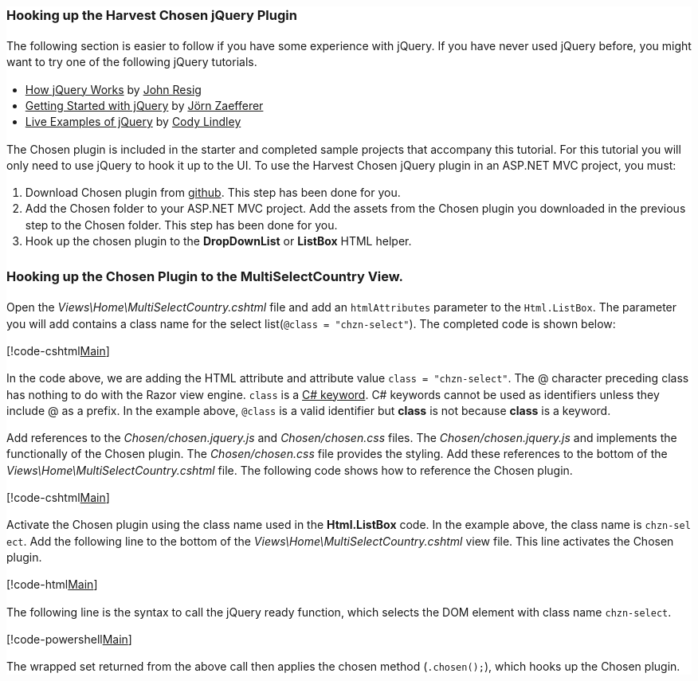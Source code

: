 ### Hooking up the Harvest Chosen jQuery Plugin

The following section is easier to follow if you have some experience with jQuery. If you have never used jQuery before, you might want to try one of the following jQuery tutorials.

- [How jQuery Works](http://docs.jquery.com/Tutorials:How_jQuery_Works) by [John Resig](http://ejohn.org/)
- [Getting Started with jQuery](http://docs.jquery.com/Tutorials:Getting_Started_with_jQuery) by [Jörn Zaefferer](http://bassistance.de/)
- [Live Examples of jQuery](http://codylindley.com/blogstuff/js/jquery/#) by [Cody Lindley](http://codylindley.com/)

The Chosen plugin is included in the starter and completed sample projects that accompany this tutorial. For this tutorial you will only need to use jQuery to hook it up to the UI. To use the Harvest Chosen jQuery plugin in an ASP.NET MVC project, you must:

1. Download Chosen plugin from [github](https://github.com/harvesthq/chosen/). This step has been done for you.
2. Add the Chosen folder to your ASP.NET MVC project. Add the assets from the Chosen plugin you downloaded in the previous step to the Chosen folder. This step has been done for you.
3. Hook up the chosen plugin to the **DropDownList** or **ListBox** HTML helper.

### Hooking up the Chosen Plugin to the MultiSelectCountry View.

Open the *Views\Home\MultiSelectCountry.cshtml* file and add an `htmlAttributes` parameter to the `Html.ListBox`. The parameter you will add contains a class name for the select list(`@class = "chzn-select"`). The completed code is shown below:

[!code-cshtml[Main](using-the-dropdownlist-helper-with-aspnet-mvc/samples/sample12.cshtml)]

In the code above, we are adding the HTML attribute and attribute value `class = "chzn-select"`. The \@ character preceding class has nothing to do with the Razor view engine. `class` is a [C# keyword](https://msdn.microsoft.com/library/x53a06bb.aspx). C# keywords cannot be used as identifiers unless they include \@ as a prefix. In the example above, `@class` is a valid identifier but **class** is not because **class** is a keyword.

Add references to the *Chosen/chosen.jquery.js* and *Chosen/chosen.css* files. The *Chosen/chosen.jquery.js* and implements the functionally of the Chosen plugin. The *Chosen/chosen.css* file provides the styling. Add these references to the bottom of the *Views\Home\MultiSelectCountry.cshtml* file. The following code shows how to reference the Chosen plugin.

[!code-cshtml[Main](using-the-dropdownlist-helper-with-aspnet-mvc/samples/sample13.cshtml)]

Activate the Chosen plugin using the class name used in the **Html.ListBox** code. In the example above, the class name is `chzn-select`. Add the following line to the bottom of the *Views\Home\MultiSelectCountry.cshtml* view file. This line activates the Chosen plugin.

[!code-html[Main](using-the-dropdownlist-helper-with-aspnet-mvc/samples/sample14.html)]

The following line is the syntax to call the jQuery ready function, which selects the DOM element with class name `chzn-select`.

[!code-powershell[Main](using-the-dropdownlist-helper-with-aspnet-mvc/samples/sample15.ps1)]

The wrapped set returned from the above call then applies the chosen method (`.chosen();`), which hooks up the Chosen plugin.
